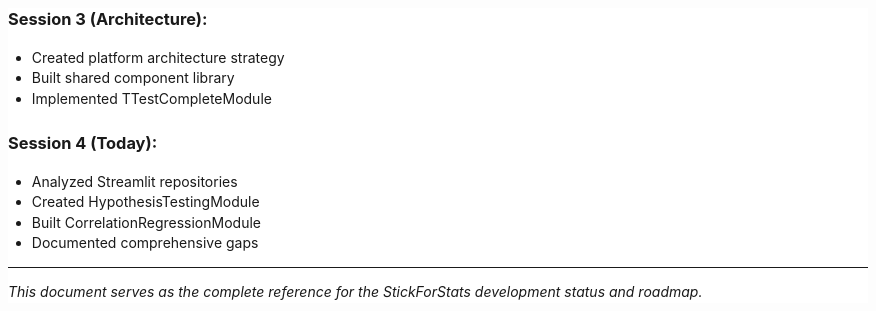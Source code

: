 ### Session 3 (Architecture):
- Created platform architecture strategy
- Built shared component library
- Implemented TTestCompleteModule

### Session 4 (Today):
- Analyzed Streamlit repositories
- Created HypothesisTestingModule
- Built CorrelationRegressionModule
- Documented comprehensive gaps

---

*This document serves as the complete reference for the StickForStats development status and roadmap.*